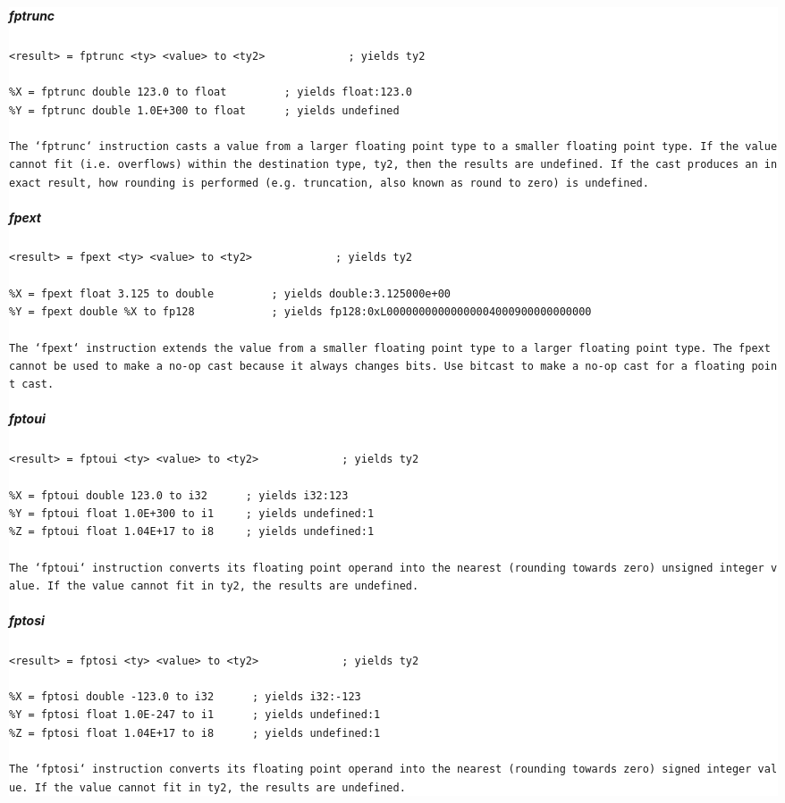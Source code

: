 

##### fptrunc

```
<result> = fptrunc <ty> <value> to <ty2>             ; yields ty2

%X = fptrunc double 123.0 to float         ; yields float:123.0
%Y = fptrunc double 1.0E+300 to float      ; yields undefined

The ‘fptrunc‘ instruction casts a value from a larger floating point type to a smaller floating point type. If the value cannot fit (i.e. overflows) within the destination type, ty2, then the results are undefined. If the cast produces an inexact result, how rounding is performed (e.g. truncation, also known as round to zero) is undefined.
```



##### fpext

```
<result> = fpext <ty> <value> to <ty2>             ; yields ty2

%X = fpext float 3.125 to double         ; yields double:3.125000e+00
%Y = fpext double %X to fp128            ; yields fp128:0xL00000000000000004000900000000000

The ‘fpext‘ instruction extends the value from a smaller floating point type to a larger floating point type. The fpext cannot be used to make a no-op cast because it always changes bits. Use bitcast to make a no-op cast for a floating point cast.
```



##### fptoui

```
<result> = fptoui <ty> <value> to <ty2>             ; yields ty2

%X = fptoui double 123.0 to i32      ; yields i32:123
%Y = fptoui float 1.0E+300 to i1     ; yields undefined:1
%Z = fptoui float 1.04E+17 to i8     ; yields undefined:1

The ‘fptoui‘ instruction converts its floating point operand into the nearest (rounding towards zero) unsigned integer value. If the value cannot fit in ty2, the results are undefined.
```



##### fptosi

```
<result> = fptosi <ty> <value> to <ty2>             ; yields ty2

%X = fptosi double -123.0 to i32      ; yields i32:-123
%Y = fptosi float 1.0E-247 to i1      ; yields undefined:1
%Z = fptosi float 1.04E+17 to i8      ; yields undefined:1

The ‘fptosi‘ instruction converts its floating point operand into the nearest (rounding towards zero) signed integer value. If the value cannot fit in ty2, the results are undefined.
```
